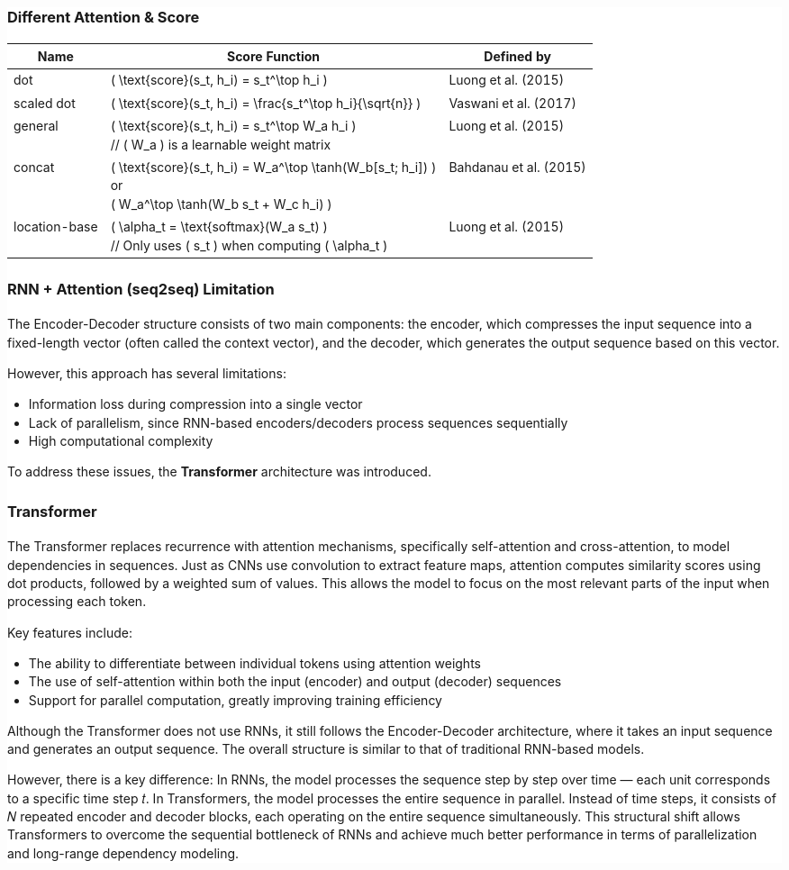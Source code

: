 ### Different Attention & Score

| Name           | Score Function                                                                                                     | Defined by                  |
|----------------|---------------------------------------------------------------------------------------------------------------------|-----------------------------|
| dot            | \( \text{score}(s_t, h_i) = s_t^\top h_i \)                                                                        | Luong et al. (2015)         |
| scaled dot     | \( \text{score}(s_t, h_i) = \frac{s_t^\top h_i}{\sqrt{n}} \)                                                       | Vaswani et al. (2017)       |
| general        | \( \text{score}(s_t, h_i) = s_t^\top W_a h_i \) <br> // \( W_a \) is a learnable weight matrix                    | Luong et al. (2015)         |
| concat         | \( \text{score}(s_t, h_i) = W_a^\top \tanh(W_b[s_t; h_i]) \) <br> or <br> \( W_a^\top \tanh(W_b s_t + W_c h_i) \) | Bahdanau et al. (2015)      |
| location-base  | \( \alpha_t = \text{softmax}(W_a s_t) \) <br> // Only uses \( s_t \) when computing \( \alpha_t \)                | Luong et al. (2015)         |

### RNN + Attention (seq2seq) Limitation

The Encoder-Decoder structure consists of two main components: the encoder, which compresses the input sequence into a fixed-length vector (often called the context vector), and the decoder, which generates the output sequence based on this vector.

However, this approach has several limitations:
* Information loss during compression into a single vector
* Lack of parallelism, since RNN-based encoders/decoders process sequences sequentially
* High computational complexity

To address these issues, the **Transformer** architecture was introduced.

### Transformer

The Transformer replaces recurrence with attention mechanisms, specifically self-attention and cross-attention, to model dependencies in sequences. Just as CNNs use convolution to extract feature maps, attention computes similarity scores using dot products, followed by a weighted sum of values. This allows the model to focus on the most relevant parts of the input when processing each token.

Key features include:
* The ability to differentiate between individual tokens using attention weights
* The use of self-attention within both the input (encoder) and output (decoder) sequences
* Support for parallel computation, greatly improving training efficiency

Although the Transformer does not use RNNs, it still follows the Encoder-Decoder architecture, where it takes an input sequence and generates an output sequence. The overall structure is similar to that of traditional RNN-based models.

However, there is a key difference:
In RNNs, the model processes the sequence step by step over time — each unit corresponds to a specific time step 𝑡. In Transformers, the model processes the entire sequence in parallel. Instead of time steps, it consists of 𝑁 repeated encoder and decoder blocks, each operating on the entire sequence simultaneously. This structural shift allows Transformers to overcome the sequential bottleneck of RNNs and achieve much better performance in terms of parallelization and long-range dependency modeling.

<p align="center">